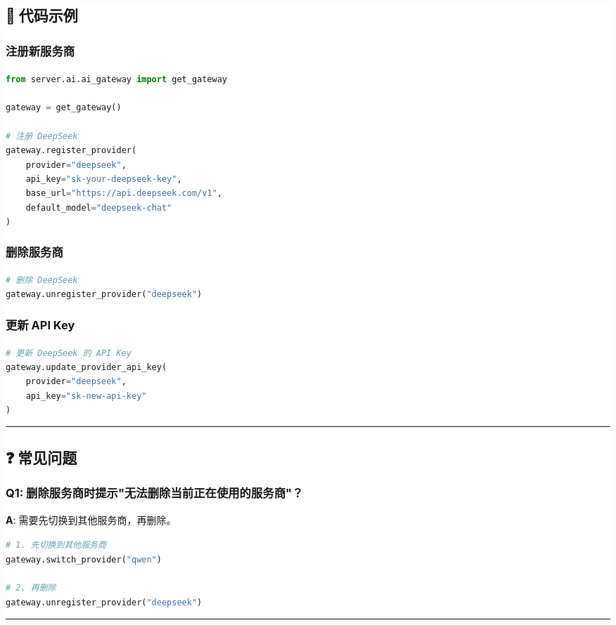 
## 🔧 代码示例

### 注册新服务商

```python
from server.ai.ai_gateway import get_gateway

gateway = get_gateway()

# 注册 DeepSeek
gateway.register_provider(
    provider="deepseek",
    api_key="sk-your-deepseek-key",
    base_url="https://api.deepseek.com/v1",
    default_model="deepseek-chat"
)
```

### 删除服务商

```python
# 删除 DeepSeek
gateway.unregister_provider("deepseek")
```

### 更新 API Key

```python
# 更新 DeepSeek 的 API Key
gateway.update_provider_api_key(
    provider="deepseek",
    api_key="sk-new-api-key"
)
```

---

## ❓ 常见问题

### Q1: 删除服务商时提示"无法删除当前正在使用的服务商"？

**A**: 需要先切换到其他服务商，再删除。

```python
# 1. 先切换到其他服务商
gateway.switch_provider("qwen")

# 2. 再删除
gateway.unregister_provider("deepseek")
```

---
